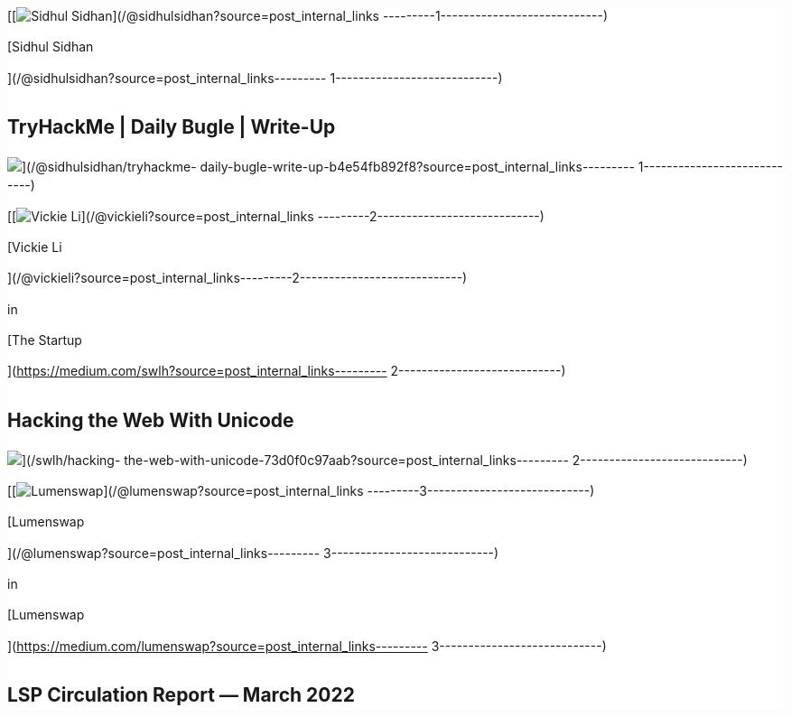 [[![Sidhul
Sidhan](https://miro.medium.com/fit/c/40/40/0*DBdhuKuTB3u6WAEQ)](/@sidhulsidhan?source=post_internal_links
---------1----------------------------)

[Sidhul Sidhan

](/@sidhulsidhan?source=post_internal_links---------
1----------------------------)

## TryHackMe | Daily Bugle | Write-Up

![](https://miro.medium.com/focal/112/112/50/50/1*G9tMahYkGmH709zsPTv7bQ.png)](/@sidhulsidhan/tryhackme-
daily-bugle-write-up-b4e54fb892f8?source=post_internal_links---------
1----------------------------)

[[![Vickie
Li](https://miro.medium.com/fit/c/40/40/2*pAMQ3POj0h1mZUA5za-6sg.png)](/@vickieli?source=post_internal_links
---------2----------------------------)

[Vickie Li

](/@vickieli?source=post_internal_links---------2----------------------------)

in

[The Startup

](https://medium.com/swlh?source=post_internal_links---------
2----------------------------)

## Hacking the Web With Unicode

![](https://miro.medium.com/focal/112/112/50/50/1*8JQieQABhAivXIoao8fajw.png)](/swlh/hacking-
the-web-with-unicode-73d0f0c97aab?source=post_internal_links---------
2----------------------------)

[[![Lumenswap](https://miro.medium.com/fit/c/40/40/1*fhtIn95cqWHB6FxfkAd1Ug.jpeg)](/@lumenswap?source=post_internal_links
---------3----------------------------)

[Lumenswap

](/@lumenswap?source=post_internal_links---------
3----------------------------)

in

[Lumenswap

](https://medium.com/lumenswap?source=post_internal_links---------
3----------------------------)

## LSP Circulation Report — March 2022
